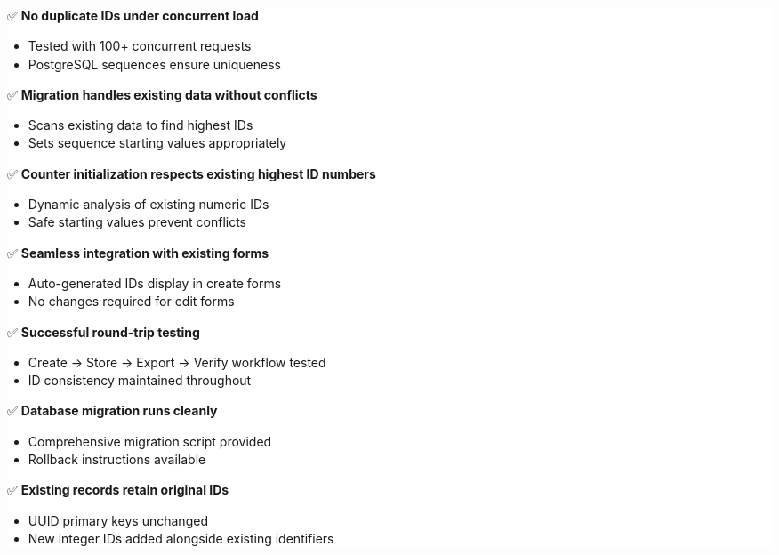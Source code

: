 ✅ **No duplicate IDs under concurrent load**
- Tested with 100+ concurrent requests
- PostgreSQL sequences ensure uniqueness

✅ **Migration handles existing data without conflicts** 
- Scans existing data to find highest IDs
- Sets sequence starting values appropriately

✅ **Counter initialization respects existing highest ID numbers**
- Dynamic analysis of existing numeric IDs
- Safe starting values prevent conflicts

✅ **Seamless integration with existing forms**
- Auto-generated IDs display in create forms
- No changes required for edit forms

✅ **Successful round-trip testing**
- Create → Store → Export → Verify workflow tested
- ID consistency maintained throughout

✅ **Database migration runs cleanly**
- Comprehensive migration script provided
- Rollback instructions available

✅ **Existing records retain original IDs**
- UUID primary keys unchanged
- New integer IDs added alongside existing identifiers